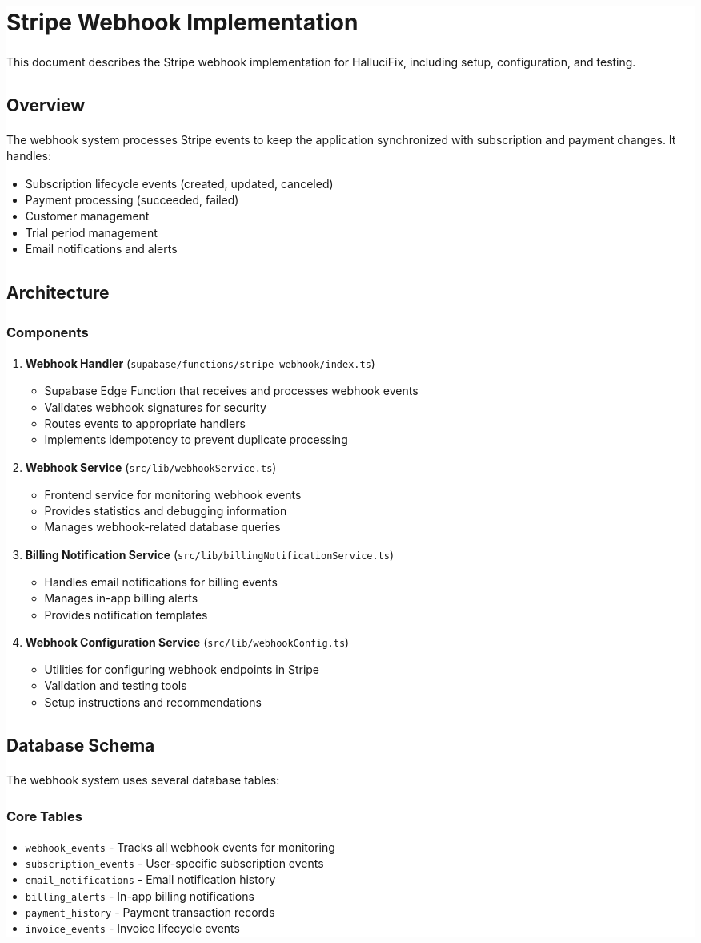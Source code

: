 # Stripe Webhook Implementation

This document describes the Stripe webhook implementation for HalluciFix, including setup, configuration, and testing.

## Overview

The webhook system processes Stripe events to keep the application synchronized with subscription and payment changes. It handles:

- Subscription lifecycle events (created, updated, canceled)
- Payment processing (succeeded, failed)
- Customer management
- Trial period management
- Email notifications and alerts

## Architecture

### Components

1. **Webhook Handler** (`supabase/functions/stripe-webhook/index.ts`)
   - Supabase Edge Function that receives and processes webhook events
   - Validates webhook signatures for security
   - Routes events to appropriate handlers
   - Implements idempotency to prevent duplicate processing

2. **Webhook Service** (`src/lib/webhookService.ts`)
   - Frontend service for monitoring webhook events
   - Provides statistics and debugging information
   - Manages webhook-related database queries

3. **Billing Notification Service** (`src/lib/billingNotificationService.ts`)
   - Handles email notifications for billing events
   - Manages in-app billing alerts
   - Provides notification templates

4. **Webhook Configuration Service** (`src/lib/webhookConfig.ts`)
   - Utilities for configuring webhook endpoints in Stripe
   - Validation and testing tools
   - Setup instructions and recommendations

## Database Schema

The webhook system uses several database tables:

### Core Tables

- `webhook_events` - Tracks all webhook events for monitoring
- `subscription_events` - User-specific subscription events
- `email_notifications` - Email notification history
- `billing_alerts` - In-app billing notifications
- `payment_history` - Payment transaction records
- `invoice_events` - Invoice lifecycle events
